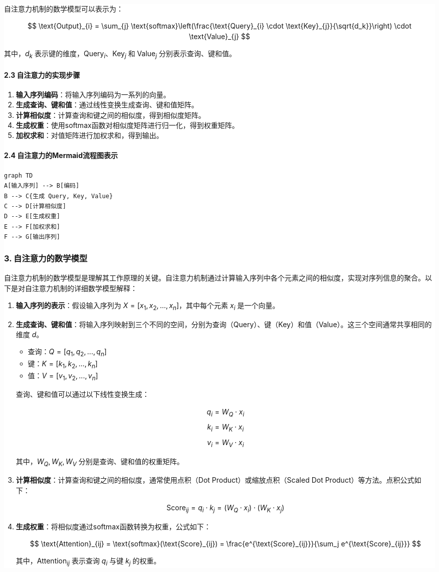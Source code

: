 自注意力机制的数学模型可以表示为：

$$
\text{Output}_{i} = \sum_{j} \text{softmax}\left(\frac{\text{Query}_{i} \cdot \text{Key}_{j}}{\sqrt{d_k}}\right) \cdot \text{Value}_{j}
$$

其中，$d_k$ 表示键的维度，$\text{Query}_{i}$、$\text{Key}_{j}$ 和 $\text{Value}_{j}$ 分别表示查询、键和值。

#### 2.3 自注意力的实现步骤

1. **输入序列编码**：将输入序列编码为一系列的向量。
2. **生成查询、键和值**：通过线性变换生成查询、键和值矩阵。
3. **计算相似度**：计算查询和键之间的相似度，得到相似度矩阵。
4. **生成权重**：使用softmax函数对相似度矩阵进行归一化，得到权重矩阵。
5. **加权求和**：对值矩阵进行加权求和，得到输出。

#### 2.4 自注意力的Mermaid流程图表示

```mermaid
graph TD
A[输入序列] --> B[编码]
B --> C{生成 Query, Key, Value}
C --> D[计算相似度]
D --> E[生成权重]
E --> F[加权求和]
F --> G[输出序列]
```

### 3. 自注意力的数学模型

自注意力机制的数学模型是理解其工作原理的关键。自注意力机制通过计算输入序列中各个元素之间的相似度，实现对序列信息的聚合。以下是对自注意力机制的详细数学模型解释：

1. **输入序列的表示**：假设输入序列为 $X = [x_1, x_2, ..., x_n]$，其中每个元素 $x_i$ 是一个向量。
2. **生成查询、键和值**：将输入序列映射到三个不同的空间，分别为查询（Query）、键（Key）和值（Value）。这三个空间通常共享相同的维度 $d$。

   - 查询：$Q = [q_1, q_2, ..., q_n]$
   - 键：$K = [k_1, k_2, ..., k_n]$
   - 值：$V = [v_1, v_2, ..., v_n]$

   查询、键和值可以通过以下线性变换生成：

   $$ q_i = W_Q \cdot x_i $$
   $$ k_i = W_K \cdot x_i $$
   $$ v_i = W_V \cdot x_i $$

   其中，$W_Q, W_K, W_V$ 分别是查询、键和值的权重矩阵。

3. **计算相似度**：计算查询和键之间的相似度，通常使用点积（Dot Product）或缩放点积（Scaled Dot Product）等方法。点积公式如下：

   $$ \text{Score}_{ij} = q_i \cdot k_j = (W_Q \cdot x_i) \cdot (W_K \cdot x_j) $$

4. **生成权重**：将相似度通过softmax函数转换为权重，公式如下：

   $$ \text{Attention}_{ij} = \text{softmax}(\text{Score}_{ij}) = \frac{e^{\text{Score}_{ij}}}{\sum_j e^{\text{Score}_{ij}}} $$

   其中，$\text{Attention}_{ij}$ 表示查询 $q_i$ 与键 $k_j$ 的权重。
